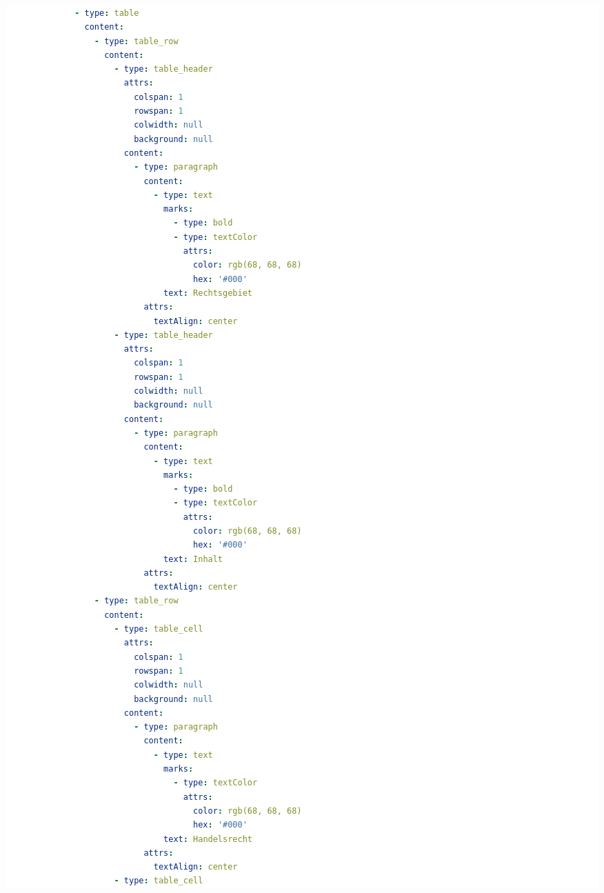 ```yaml
              - type: table
                content:
                  - type: table_row
                    content:
                      - type: table_header
                        attrs:
                          colspan: 1
                          rowspan: 1
                          colwidth: null
                          background: null
                        content:
                          - type: paragraph
                            content:
                              - type: text
                                marks:
                                  - type: bold
                                  - type: textColor
                                    attrs:
                                      color: rgb(68, 68, 68)
                                      hex: '#000'
                                text: Rechtsgebiet
                            attrs:
                              textAlign: center
                      - type: table_header
                        attrs:
                          colspan: 1
                          rowspan: 1
                          colwidth: null
                          background: null
                        content:
                          - type: paragraph
                            content:
                              - type: text
                                marks:
                                  - type: bold
                                  - type: textColor
                                    attrs:
                                      color: rgb(68, 68, 68)
                                      hex: '#000'
                                text: Inhalt
                            attrs:
                              textAlign: center
                  - type: table_row
                    content:
                      - type: table_cell
                        attrs:
                          colspan: 1
                          rowspan: 1
                          colwidth: null
                          background: null
                        content:
                          - type: paragraph
                            content:
                              - type: text
                                marks:
                                  - type: textColor
                                    attrs:
                                      color: rgb(68, 68, 68)
                                      hex: '#000'
                                text: Handelsrecht
                            attrs:
                              textAlign: center
                      - type: table_cell
```